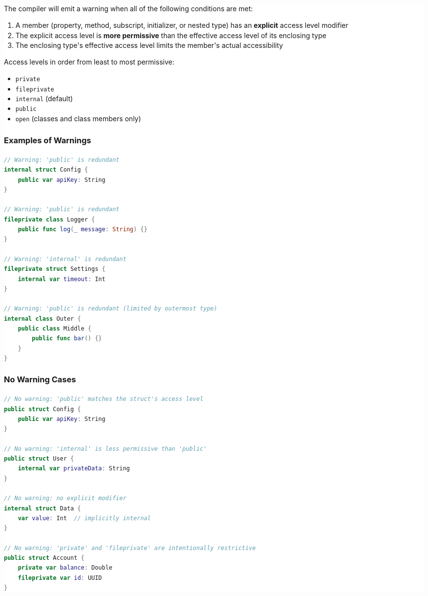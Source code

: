 The compiler will emit a warning when all of the following conditions are met:

1. A member (property, method, subscript, initializer, or nested type) has an **explicit** access level modifier
2. The explicit access level is **more permissive** than the effective access level of its enclosing type
3. The enclosing type's effective access level limits the member's actual accessibility

Access levels in order from least to most permissive:
- `private`
- `fileprivate`
- `internal` (default)
- `public`
- `open` (classes and class members only)

### Examples of Warnings

```swift
// Warning: 'public' is redundant
internal struct Config {
    public var apiKey: String
}

// Warning: 'public' is redundant
fileprivate class Logger {
    public func log(_ message: String) {}
}

// Warning: 'internal' is redundant  
fileprivate struct Settings {
    internal var timeout: Int
}

// Warning: 'public' is redundant (limited by outermost type)
internal class Outer {
    public class Middle {
        public func bar() {}
    }
}
```

### No Warning Cases

```swift
// No warning: 'public' matches the struct's access level
public struct Config {
    public var apiKey: String
}

// No warning: 'internal' is less permissive than 'public'
public struct User {
    internal var privateData: String
}

// No warning: no explicit modifier
internal struct Data {
    var value: Int  // implicitly internal
}

// No warning: 'private' and 'fileprivate' are intentionally restrictive
public struct Account {
    private var balance: Double
    fileprivate var id: UUID
}
```
